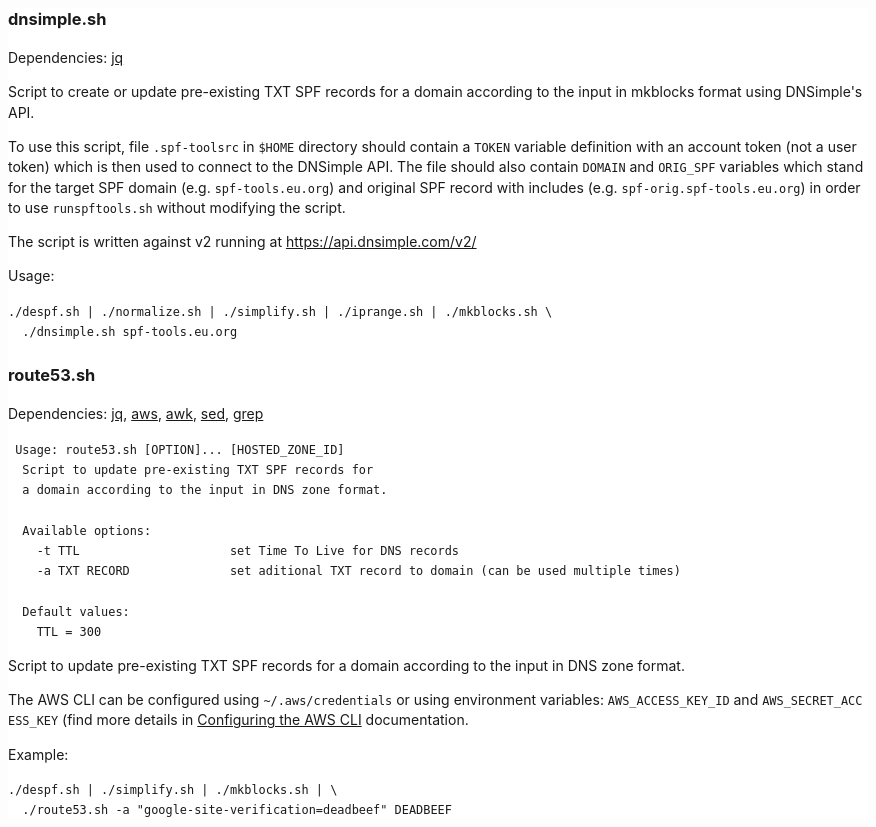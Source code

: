 ### dnsimple.sh

Dependencies: [jq](https://stedolan.github.io/jq/)

Script to create or update pre-existing TXT SPF records for
a domain according to the input in mkblocks format using
DNSimple's API.

To use this script, file `.spf-toolsrc` in `$HOME` directory should
contain a `TOKEN` variable definition with an account token (not a user
token) which is then used to connect to the DNSimple API. The file
should also contain `DOMAIN` and `ORIG_SPF` variables which 
stand for the target SPF domain (e.g. `spf-tools.eu.org`) and
original SPF record with includes (e.g. `spf-orig.spf-tools.eu.org`) 
in order to use `runspftools.sh` without modifying the script.

The script is written against v2 running at https://api.dnsimple.com/v2/

Usage:

    ./despf.sh | ./normalize.sh | ./simplify.sh | ./iprange.sh | ./mkblocks.sh \
      ./dnsimple.sh spf-tools.eu.org

### route53.sh

Dependencies: [jq](https://stedolan.github.io/jq/),
[aws](https://aws.amazon.com/cli/),
[awk](https://www.gnu.org/software/gawk/),
[sed](https://www.gnu.org/software/sed/),
[grep](https://www.gnu.org/software/grep/)

```
 Usage: route53.sh [OPTION]... [HOSTED_ZONE_ID]
  Script to update pre-existing TXT SPF records for
  a domain according to the input in DNS zone format.

  Available options:
    -t TTL                     set Time To Live for DNS records
    -a TXT RECORD              set aditional TXT record to domain (can be used multiple times)

  Default values:
    TTL = 300
```
Script to update pre-existing TXT SPF records for a domain according
to the input in DNS zone format.

The AWS CLI can be configured using `~/.aws/credentials` or using
environment variables: `AWS_ACCESS_KEY_ID` and `AWS_SECRET_ACCESS_KEY`
(find more details in [Configuring the AWS CLI](http://docs.aws.amazon.com/cli/latest/userguide/cli-chap-getting-started.html#cli-environment)
documentation.

Example:

    ./despf.sh | ./simplify.sh | ./mkblocks.sh | \
      ./route53.sh -a "google-site-verification=deadbeef" DEADBEEF


[gitter-img]: https://badges.gitter.im/Join%20Chat.svg
[gitter]: https://gitter.im/jsarenik/spf-tools